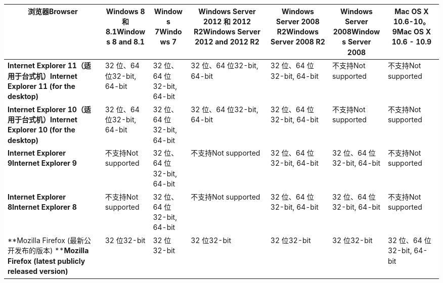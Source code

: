 |<span data-ttu-id="2e2bf-190">**浏览器**</span><span class="sxs-lookup"><span data-stu-id="2e2bf-190">**Browser**</span></span>|<span data-ttu-id="2e2bf-191">**Windows 8 和 8.1**</span><span class="sxs-lookup"><span data-stu-id="2e2bf-191">**Windows 8 and 8.1**</span></span>|<span data-ttu-id="2e2bf-192">**Windows 7**</span><span class="sxs-lookup"><span data-stu-id="2e2bf-192">**Windows 7**</span></span>|<span data-ttu-id="2e2bf-193">**Windows Server 2012 和 2012 R2**</span><span class="sxs-lookup"><span data-stu-id="2e2bf-193">**Windows Server 2012 and 2012 R2**</span></span>|<span data-ttu-id="2e2bf-194">**Windows Server 2008 R2**</span><span class="sxs-lookup"><span data-stu-id="2e2bf-194">**Windows Server 2008 R2**</span></span>|<span data-ttu-id="2e2bf-195">**Windows Server 2008**</span><span class="sxs-lookup"><span data-stu-id="2e2bf-195">**Windows Server 2008**</span></span>|<span data-ttu-id="2e2bf-196">**Mac OS X 10.6-10。9**</span><span class="sxs-lookup"><span data-stu-id="2e2bf-196">**Mac OS X 10.6 - 10.9**</span></span>|  
|-----------------|---------------------------|-------------------|-----------------------------------------|--------------------------------|-----------------------------|------------------------------|  
|<span data-ttu-id="2e2bf-197">**Internet Explorer 11（适用于台式机）**</span><span class="sxs-lookup"><span data-stu-id="2e2bf-197">**Internet Explorer 11 (for the desktop)**</span></span>|<span data-ttu-id="2e2bf-198">32 位、64 位</span><span class="sxs-lookup"><span data-stu-id="2e2bf-198">32-bit, 64-bit</span></span>|<span data-ttu-id="2e2bf-199">32 位、64 位</span><span class="sxs-lookup"><span data-stu-id="2e2bf-199">32-bit, 64-bit</span></span>|<span data-ttu-id="2e2bf-200">32 位、64 位</span><span class="sxs-lookup"><span data-stu-id="2e2bf-200">32-bit, 64-bit</span></span>|<span data-ttu-id="2e2bf-201">32 位、64 位</span><span class="sxs-lookup"><span data-stu-id="2e2bf-201">32-bit, 64-bit</span></span>|<span data-ttu-id="2e2bf-202">不支持</span><span class="sxs-lookup"><span data-stu-id="2e2bf-202">Not supported</span></span>|<span data-ttu-id="2e2bf-203">不支持</span><span class="sxs-lookup"><span data-stu-id="2e2bf-203">Not supported</span></span>|  
|<span data-ttu-id="2e2bf-204">**Internet Explorer 10（适用于台式机）**</span><span class="sxs-lookup"><span data-stu-id="2e2bf-204">**Internet Explorer 10 (for the desktop)**</span></span>|<span data-ttu-id="2e2bf-205">32 位、64 位</span><span class="sxs-lookup"><span data-stu-id="2e2bf-205">32-bit, 64-bit</span></span>|<span data-ttu-id="2e2bf-206">32 位、64 位</span><span class="sxs-lookup"><span data-stu-id="2e2bf-206">32-bit, 64-bit</span></span>|<span data-ttu-id="2e2bf-207">32 位、64 位</span><span class="sxs-lookup"><span data-stu-id="2e2bf-207">32-bit, 64-bit</span></span>|<span data-ttu-id="2e2bf-208">32 位、64 位</span><span class="sxs-lookup"><span data-stu-id="2e2bf-208">32-bit, 64-bit</span></span>|<span data-ttu-id="2e2bf-209">不支持</span><span class="sxs-lookup"><span data-stu-id="2e2bf-209">Not supported</span></span>|<span data-ttu-id="2e2bf-210">不支持</span><span class="sxs-lookup"><span data-stu-id="2e2bf-210">Not supported</span></span>|  
|<span data-ttu-id="2e2bf-211">**Internet Explorer 9**</span><span class="sxs-lookup"><span data-stu-id="2e2bf-211">**Internet Explorer 9**</span></span>|<span data-ttu-id="2e2bf-212">不支持</span><span class="sxs-lookup"><span data-stu-id="2e2bf-212">Not supported</span></span>|<span data-ttu-id="2e2bf-213">32 位、64 位</span><span class="sxs-lookup"><span data-stu-id="2e2bf-213">32-bit, 64-bit</span></span>|<span data-ttu-id="2e2bf-214">不支持</span><span class="sxs-lookup"><span data-stu-id="2e2bf-214">Not supported</span></span>|<span data-ttu-id="2e2bf-215">32 位、64 位</span><span class="sxs-lookup"><span data-stu-id="2e2bf-215">32-bit, 64-bit</span></span>|<span data-ttu-id="2e2bf-216">32 位、64 位</span><span class="sxs-lookup"><span data-stu-id="2e2bf-216">32-bit, 64-bit</span></span>|<span data-ttu-id="2e2bf-217">不支持</span><span class="sxs-lookup"><span data-stu-id="2e2bf-217">Not supported</span></span>|  
|<span data-ttu-id="2e2bf-218">**Internet Explorer 8**</span><span class="sxs-lookup"><span data-stu-id="2e2bf-218">**Internet Explorer 8**</span></span>|<span data-ttu-id="2e2bf-219">不支持</span><span class="sxs-lookup"><span data-stu-id="2e2bf-219">Not supported</span></span>|<span data-ttu-id="2e2bf-220">32 位、64 位</span><span class="sxs-lookup"><span data-stu-id="2e2bf-220">32-bit, 64-bit</span></span>|<span data-ttu-id="2e2bf-221">不支持</span><span class="sxs-lookup"><span data-stu-id="2e2bf-221">Not supported</span></span>|<span data-ttu-id="2e2bf-222">32 位、64 位</span><span class="sxs-lookup"><span data-stu-id="2e2bf-222">32-bit, 64-bit</span></span>|<span data-ttu-id="2e2bf-223">32 位、64 位</span><span class="sxs-lookup"><span data-stu-id="2e2bf-223">32-bit, 64-bit</span></span>|<span data-ttu-id="2e2bf-224">不支持</span><span class="sxs-lookup"><span data-stu-id="2e2bf-224">Not supported</span></span>|  
|<span data-ttu-id="2e2bf-225">\*\*Mozilla Firefox (最新公开发布的版本) \*\*</span><span class="sxs-lookup"><span data-stu-id="2e2bf-225">**Mozilla Firefox (latest publicly released version)**</span></span>|<span data-ttu-id="2e2bf-226">32 位</span><span class="sxs-lookup"><span data-stu-id="2e2bf-226">32-bit</span></span>|<span data-ttu-id="2e2bf-227">32 位</span><span class="sxs-lookup"><span data-stu-id="2e2bf-227">32-bit</span></span>|<span data-ttu-id="2e2bf-228">32 位</span><span class="sxs-lookup"><span data-stu-id="2e2bf-228">32-bit</span></span>|<span data-ttu-id="2e2bf-229">32 位</span><span class="sxs-lookup"><span data-stu-id="2e2bf-229">32-bit</span></span>|<span data-ttu-id="2e2bf-230">32 位</span><span class="sxs-lookup"><span data-stu-id="2e2bf-230">32-bit</span></span>|<span data-ttu-id="2e2bf-231">32 位、64 位</span><span class="sxs-lookup"><span data-stu-id="2e2bf-231">32-bit, 64-bit</span></span>|  